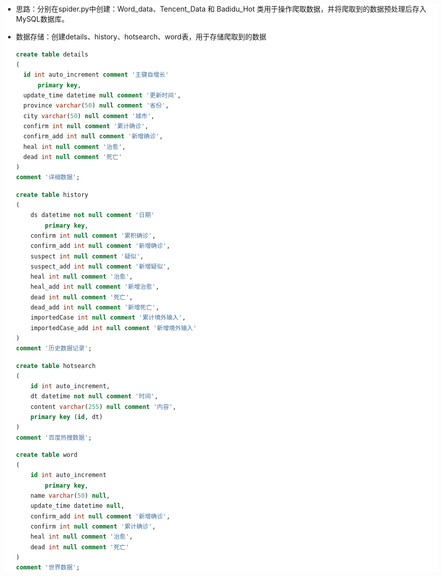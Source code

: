  

* 思路：分别在spider.py中创建：Word_data、Tencent_Data 和 Badidu_Hot 类用于操作爬取数据，并将爬取到的数据预处理后存入MySQL数据库。

* 数据存储：创建details、history、hotsearch、word表，用于存储爬取到的数据

  ```sql
  create table details
  (
  	id int auto_increment comment '主键自增长'
  		primary key,
  	update_time datetime null comment '更新时间',
  	province varchar(50) null comment '省份',
  	city varchar(50) null comment '城市',
  	confirm int null comment '累计确诊',
  	confirm_add int null comment '新增确诊',
  	heal int null comment '治愈',
  	dead int null comment '死亡'
  )
  comment '详细数据';
  ```

 	```sql
  create table history
  (
	  	ds datetime not null comment '日期'
	  		primary key,
	  	confirm int null comment '累积确诊',
	  	confirm_add int null comment '新增确诊',
	  	suspect int null comment '疑似',
	  	suspect_add int null comment '新增疑似',
	  	heal int null comment '治愈',
	  	heal_add int null comment '新增治愈',
	  	dead int null comment '死亡',
	  	dead_add int null comment '新增死亡',
	  	importedCase int null comment '累计境外输入',
	  	importedCase_add int null comment '新增境外输入'
	)
  comment '历史数据记录';

  	```

 	```sql
  create table hotsearch
  (
	  	id int auto_increment,
	  	dt datetime not null comment '时间',
	  	content varchar(255) null comment '内容',
		primary key (id, dt)
  )
  comment '百度热搜数据';
  	```

 	```sql
	create table word
  (
	  	id int auto_increment
	  		primary key,
	  	name varchar(50) null,
	  	update_time datetime null,
	  	confirm_add int null comment '新增确诊',
	  	confirm int null comment '累计确诊',
	  	heal int null comment '治愈',
	  	dead int null comment '死亡'
  )
  comment '世界数据';
  	```
